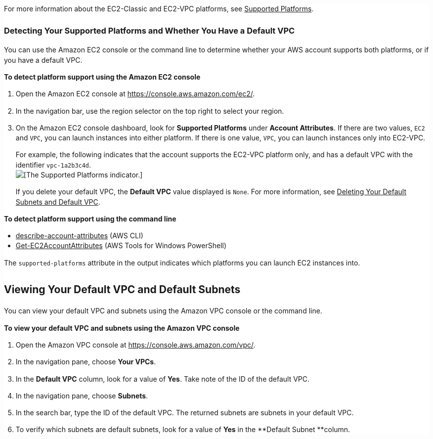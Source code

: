 For more information about the EC2\-Classic and EC2\-VPC platforms, see [Supported Platforms](https://docs.aws.amazon.com/AWSEC2/latest/UserGuide/ec2-supported-platforms.html)\.

### Detecting Your Supported Platforms and Whether You Have a Default VPC<a name="detecting-platform"></a>

 You can use the Amazon EC2 console or the command line to determine whether your AWS account supports both platforms, or if you have a default VPC\.

**To detect platform support using the Amazon EC2 console**

1. Open the Amazon EC2 console at [https://console\.aws\.amazon\.com/ec2/](https://console.aws.amazon.com/ec2/)\.

1. In the navigation bar, use the region selector on the top right to select your region\.

1. On the Amazon EC2 console dashboard, look for **Supported Platforms** under **Account Attributes**\. If there are two values, `EC2` and `VPC`, you can launch instances into either platform\. If there is one value, `VPC`, you can launch instances only into EC2\-VPC\.

   For example, the following indicates that the account supports the EC2\-VPC platform only, and has a default VPC with the identifier `vpc-1a2b3c4d`\.  
![\[The Supported Platforms indicator.\]](http://docs.aws.amazon.com/vpc/latest/userguide/images/vpc_indicator.png)

   If you delete your default VPC, the **Default VPC** value displayed is `None`\. For more information, see [Deleting Your Default Subnets and Default VPC](#deleting-default-vpc)\.

**To detect platform support using the command line**
+ [describe\-account\-attributes](https://docs.aws.amazon.com/cli/latest/reference/ec2/describe-account-attributes.html) \(AWS CLI\)
+ [Get\-EC2AccountAttributes](https://docs.aws.amazon.com/powershell/latest/reference/items/Get-EC2AccountAttributes.html) \(AWS Tools for Windows PowerShell\)

The `supported-platforms` attribute in the output indicates which platforms you can launch EC2 instances into\.

## Viewing Your Default VPC and Default Subnets<a name="view-default-vpc"></a>

You can view your default VPC and subnets using the Amazon VPC console or the command line\.

**To view your default VPC and subnets using the Amazon VPC console**

1. Open the Amazon VPC console at [https://console\.aws\.amazon\.com/vpc/](https://console.aws.amazon.com/vpc/)\.

1. In the navigation pane, choose **Your VPCs**\.

1. In the **Default VPC** column, look for a value of **Yes**\. Take note of the ID of the default VPC\.

1. In the navigation pane, choose **Subnets**\.

1. In the search bar, type the ID of the default VPC\. The returned subnets are subnets in your default VPC\.

1. To verify which subnets are default subnets, look for a value of **Yes** in the **Default Subnet **column\.
